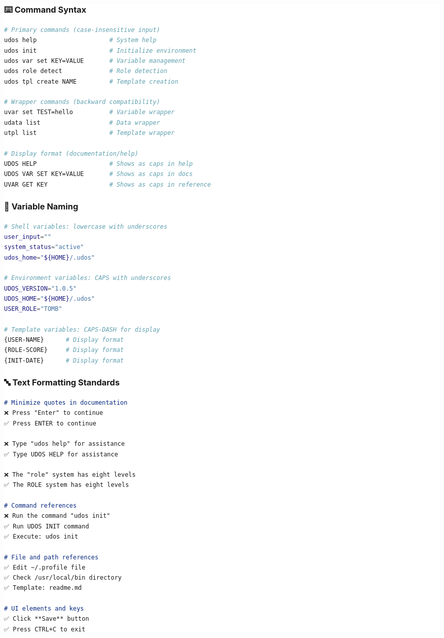 ### ⌨️ **Command Syntax**
```bash
# Primary commands (case-insensitive input)
udos help                    # System help
udos init                    # Initialize environment
udos var set KEY=VALUE       # Variable management
udos role detect             # Role detection
udos tpl create NAME         # Template creation

# Wrapper commands (backward compatibility)
uvar set TEST=hello          # Variable wrapper
udata list                   # Data wrapper  
utpl list                    # Template wrapper

# Display format (documentation/help)
UDOS HELP                    # Shows as caps in help
UDOS VAR SET KEY=VALUE       # Shows as caps in docs
UVAR GET KEY                 # Shows as caps in reference
```

### 🔧 **Variable Naming**
```bash
# Shell variables: lowercase with underscores
user_input=""
system_status="active"
udos_home="${HOME}/.udos"

# Environment variables: CAPS with underscores
UDOS_VERSION="1.0.5"
UDOS_HOME="${HOME}/.udos"
USER_ROLE="TOMB"

# Template variables: CAPS-DASH for display
{USER-NAME}      # Display format
{ROLE-SCORE}     # Display format
{INIT-DATE}      # Display format
```

### 🔤 **Text Formatting Standards**
```markdown
# Minimize quotes in documentation
❌ Press "Enter" to continue
✅ Press ENTER to continue

❌ Type "udos help" for assistance  
✅ Type UDOS HELP for assistance

❌ The "role" system has eight levels
✅ The ROLE system has eight levels

# Command references
❌ Run the command "udos init"
✅ Run UDOS INIT command
✅ Execute: udos init

# File and path references
✅ Edit ~/.profile file
✅ Check /usr/local/bin directory
✅ Template: readme.md

# UI elements and keys
✅ Click **Save** button
✅ Press CTRL+C to exit
```
